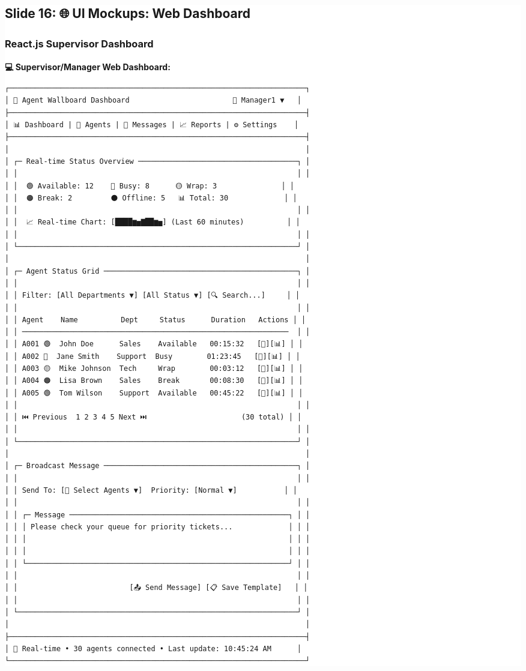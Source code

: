 
## Slide 16: 🌐 UI Mockups: Web Dashboard
### React.js Supervisor Dashboard

**💻 Supervisor/Manager Web Dashboard:**

```
┌─────────────────────────────────────────────────────────────────────┐
│ 🏢 Agent Wallboard Dashboard                        👤 Manager1 ▼   │
├─────────────────────────────────────────────────────────────────────┤
│ 📊 Dashboard | 👥 Agents | 💬 Messages | 📈 Reports | ⚙️ Settings    │
├─────────────────────────────────────────────────────────────────────┤
│                                                                     │
│ ┌─ Real-time Status Overview ─────────────────────────────────────┐ │
│ │                                                                 │ │
│ │  🟢 Available: 12    🔴 Busy: 8      🟡 Wrap: 3               │ │
│ │  🟠 Break: 2         ⚫ Offline: 5   📊 Total: 30             │ │
│ │                                                                 │ │
│ │  📈 Real-time Chart: [████▆▅▇██▆▅] (Last 60 minutes)          │ │
│ │                                                                 │ │
│ └─────────────────────────────────────────────────────────────────┘ │
│                                                                     │
│ ┌─ Agent Status Grid ─────────────────────────────────────────────┐ │
│ │                                                                 │ │
│ │ Filter: [All Departments ▼] [All Status ▼] [🔍 Search...]     │ │
│ │                                                                 │ │
│ │ Agent    Name          Dept     Status      Duration   Actions │ │
│ │ ──────────────────────────────────────────────────────────────  │ │
│ │ A001 🟢  John Doe      Sales    Available   00:15:32   [💬][📊] │ │
│ │ A002 🔴  Jane Smith    Support  Busy        01:23:45   [💬][📊] │ │
│ │ A003 🟡  Mike Johnson  Tech     Wrap        00:03:12   [💬][📊] │ │
│ │ A004 🟠  Lisa Brown    Sales    Break       00:08:30   [💬][📊] │ │
│ │ A005 🟢  Tom Wilson    Support  Available   00:45:22   [💬][📊] │ │
│ │                                                                 │ │
│ │ ⏮️ Previous  1 2 3 4 5 Next ⏭️                      (30 total) │ │
│ │                                                                 │ │
│ └─────────────────────────────────────────────────────────────────┘ │
│                                                                     │
│ ┌─ Broadcast Message ─────────────────────────────────────────────┐ │
│ │                                                                 │ │
│ │ Send To: [🎯 Select Agents ▼]  Priority: [Normal ▼]           │ │
│ │                                                                 │ │
│ │ ┌─ Message ───────────────────────────────────────────────────┐ │ │
│ │ │ Please check your queue for priority tickets...             │ │ │
│ │ │                                                             │ │ │
│ │ │                                                             │ │ │
│ │ └─────────────────────────────────────────────────────────────┘ │ │
│ │                                                                 │ │
│ │                          [📤 Send Message] [📋 Save Template]   │ │
│ │                                                                 │ │
│ └─────────────────────────────────────────────────────────────────┘ │
│                                                                     │
├─────────────────────────────────────────────────────────────────────┤
│ 🔌 Real-time • 30 agents connected • Last update: 10:45:24 AM      │
└─────────────────────────────────────────────────────────────────────┘
```
